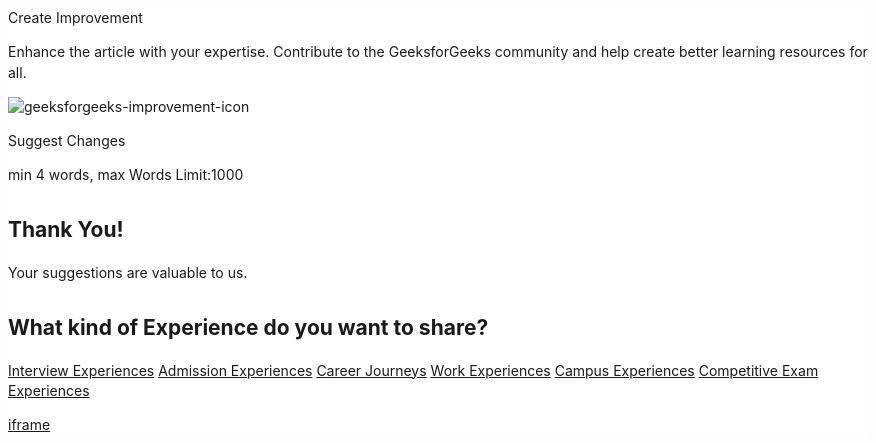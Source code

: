 Create Improvement

Enhance the article with your expertise. Contribute to the GeeksforGeeks community and help create better learning resources for all.

![geeksforgeeks-improvement-icon](https://media.geeksforgeeks.org/auth-dashboard-uploads/createImprovementIcon.png)

Suggest Changes

min 4 words, max Words Limit:1000

## Thank You!

Your suggestions are valuable to us.

## What kind of Experience do you want to share?

[Interview Experiences](https://write.geeksforgeeks.org/posts-new?cid=e8fc46fe-75e7-4a4b-be3c-0c862d655ed0) [Admission Experiences](https://write.geeksforgeeks.org/posts-new?cid=82536bdb-84e6-4661-87c3-e77c3ac04ede) [Career Journeys](https://write.geeksforgeeks.org/posts-new?cid=5219b0b2-7671-40a0-9bda-503e28a61c31) [Work Experiences](https://write.geeksforgeeks.org/posts-new?cid=22ae3354-15b6-4dd4-a5b4-5c7a105b8a8f) [Campus Experiences](https://write.geeksforgeeks.org/posts-new?cid=c5e1ac90-9490-440a-a5fa-6180c87ab8ae) [Competitive Exam Experiences](https://write.geeksforgeeks.org/posts-new?cid=5ebb8fe9-b980-4891-af07-f2d62a9735f2)

[iframe](https://td.doubleclick.net/td/ga/rul?tid=G-DWCCJLKX3X&gacid=932786303.1745057245&gtm=45je54g3v884918195za200&dma=0&gcd=13l3l3l3l1l1&npa=0&pscdl=noapi&aip=1&fledge=1&frm=0&tag_exp=102803279~102813109~102887800~102926062~103027016~103051953~103055465~103077950~103106314~103106316~103130495~103130497&z=230910826)